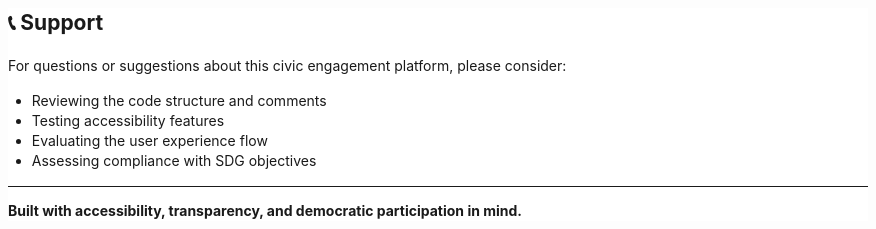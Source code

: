 ## 📞 Support

For questions or suggestions about this civic engagement platform, please consider:
- Reviewing the code structure and comments
- Testing accessibility features
- Evaluating the user experience flow
- Assessing compliance with SDG objectives

---

**Built with accessibility, transparency, and democratic participation in mind.**
